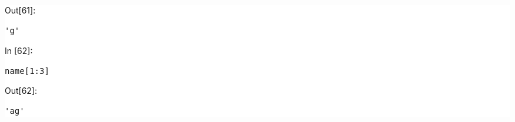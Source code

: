 <div class="prompt output_prompt">Out[61]:</div>

<div class="output_text output_subarea output_execute_result">

<pre>'g'</pre>

</div>

</div>

</div>

</div>

</div>

<div class="cell border-box-sizing code_cell rendered">

<div class="input">

<div class="prompt input_prompt">In [62]:</div>

<div class="inner_cell">

<div class="input_area">

<div class=" highlight hl-ipython2">

<pre><span></span><span class="n">name</span><span class="p">[</span><span class="mi">1</span><span class="p">:</span><span class="mi">3</span><span class="p">]</span>
</pre>

</div>

</div>

</div>

</div>

<div class="output_wrapper">

<div class="output">

<div class="output_area">

<div class="prompt output_prompt">Out[62]:</div>

<div class="output_text output_subarea output_execute_result">

<pre>'ag'</pre>

</div>

</div>

</div>

</div>

</div>

<div class="cell border-box-sizing code_cell rendered">

<div class="input">
